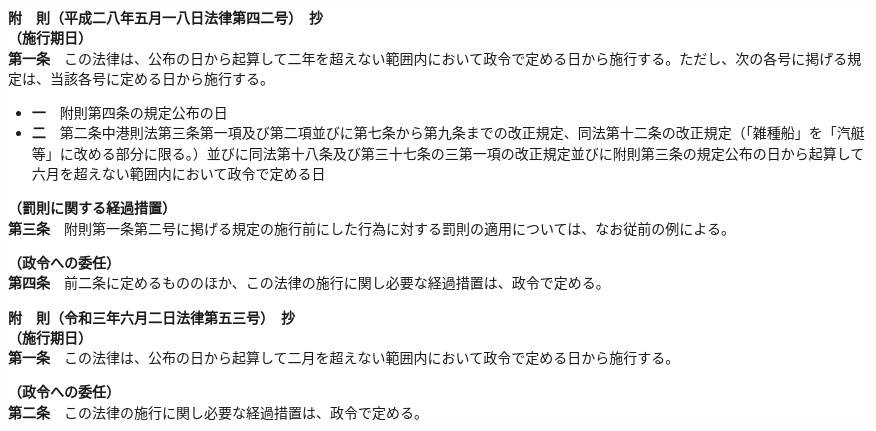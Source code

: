 **附　則（平成二八年五月一八日法律第四二号）　抄**  
**（施行期日）**  
**第一条**　この法律は、公布の日から起算して二年を超えない範囲内において政令で定める日から施行する。ただし、次の各号に掲げる規定は、当該各号に定める日から施行する。  
* **一**　附則第四条の規定公布の日  
* **二**　第二条中港則法第三条第一項及び第二項並びに第七条から第九条までの改正規定、同法第十二条の改正規定（「雑種船」を「汽艇等」に改める部分に限る。）並びに同法第十八条及び第三十七条の三第一項の改正規定並びに附則第三条の規定公布の日から起算して六月を超えない範囲内において政令で定める日  
  
**（罰則に関する経過措置）**  
**第三条**　附則第一条第二号に掲げる規定の施行前にした行為に対する罰則の適用については、なお従前の例による。  
  
**（政令への委任）**  
**第四条**　前二条に定めるもののほか、この法律の施行に関し必要な経過措置は、政令で定める。  
  
**附　則（令和三年六月二日法律第五三号）　抄**  
**（施行期日）**  
**第一条**　この法律は、公布の日から起算して二月を超えない範囲内において政令で定める日から施行する。  
  
**（政令への委任）**  
**第二条**　この法律の施行に関し必要な経過措置は、政令で定める。  
  
